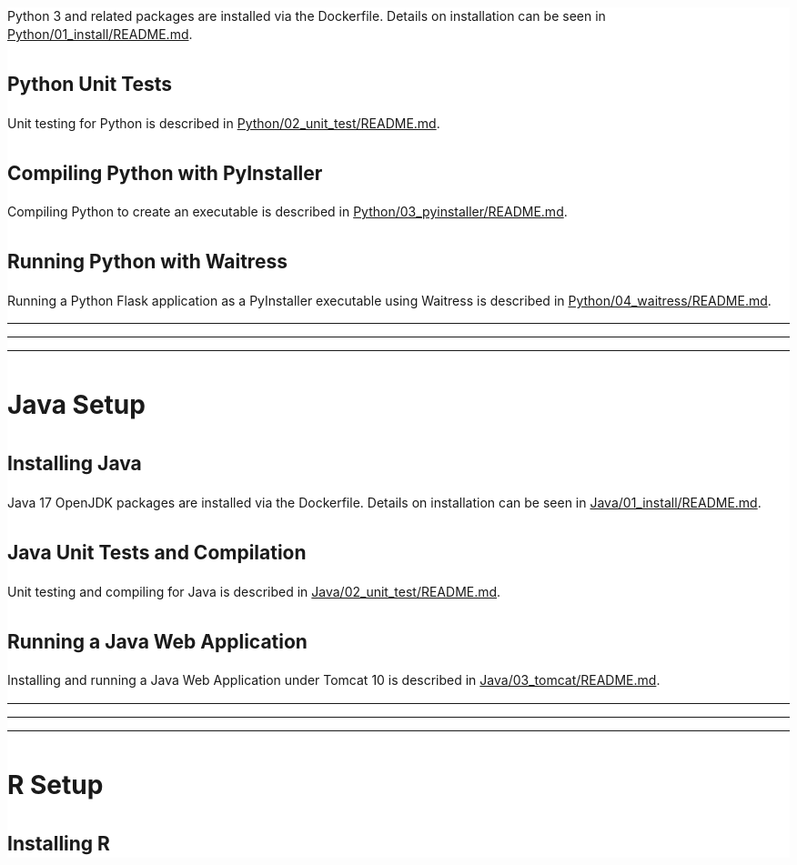 Python 3 and related packages are installed via the Dockerfile. Details on installation can be seen in [Python/01_install/README.md](Python/01_install/README.md). 

## Python Unit Tests

Unit testing for Python is described in [Python/02_unit_test/README.md](Python/02_unit_test/README.md).

## Compiling Python with PyInstaller

Compiling Python to create an executable is described in [Python/03_pyinstaller/README.md](Python/03_pyinstaller/README.md).

## Running Python with Waitress

Running a Python Flask application as a PyInstaller executable using Waitress is described in [Python/04_waitress/README.md](Python/04_waitress/README.md).

---
---
---

# Java Setup

## Installing Java

Java 17 OpenJDK packages are installed via the Dockerfile. Details on installation can be seen in [Java/01_install/README.md](Java/01_install/README.md). 

## Java Unit Tests and Compilation

Unit testing and compiling for Java is described in [Java/02_unit_test/README.md](Java/02_unit_test/README.md).

## Running a Java Web Application

Installing and running a Java Web Application under Tomcat 10 is described in [Java/03_tomcat/README.md](Java/03_tomcat/README.md).

---
---
---

# R Setup

## Installing R
